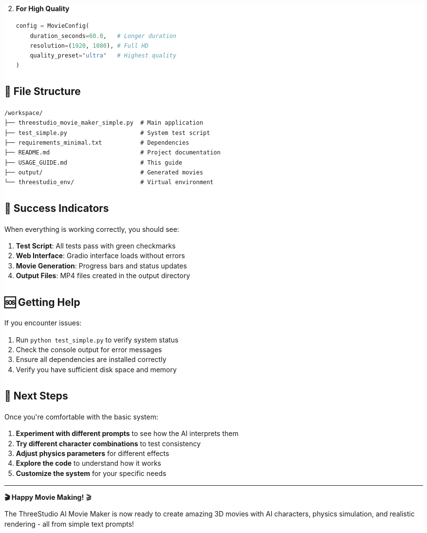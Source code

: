 2. **For High Quality**
   ```python
   config = MovieConfig(
       duration_seconds=60.0,   # Longer duration
       resolution=(1920, 1080), # Full HD
       quality_preset="ultra"   # Highest quality
   )
   ```

## 📁 File Structure

```
/workspace/
├── threestudio_movie_maker_simple.py  # Main application
├── test_simple.py                     # System test script
├── requirements_minimal.txt           # Dependencies
├── README.md                          # Project documentation
├── USAGE_GUIDE.md                     # This guide
├── output/                            # Generated movies
└── threestudio_env/                   # Virtual environment
```

## 🎉 Success Indicators

When everything is working correctly, you should see:

1. **Test Script**: All tests pass with green checkmarks
2. **Web Interface**: Gradio interface loads without errors
3. **Movie Generation**: Progress bars and status updates
4. **Output Files**: MP4 files created in the output directory

## 🆘 Getting Help

If you encounter issues:

1. Run `python test_simple.py` to verify system status
2. Check the console output for error messages
3. Ensure all dependencies are installed correctly
4. Verify you have sufficient disk space and memory

## 🚀 Next Steps

Once you're comfortable with the basic system:

1. **Experiment with different prompts** to see how the AI interprets them
2. **Try different character combinations** to test consistency
3. **Adjust physics parameters** for different effects
4. **Explore the code** to understand how it works
5. **Customize the system** for your specific needs

---

**🎬 Happy Movie Making!** 🎬

The ThreeStudio AI Movie Maker is now ready to create amazing 3D movies with AI characters, physics simulation, and realistic rendering - all from simple text prompts!